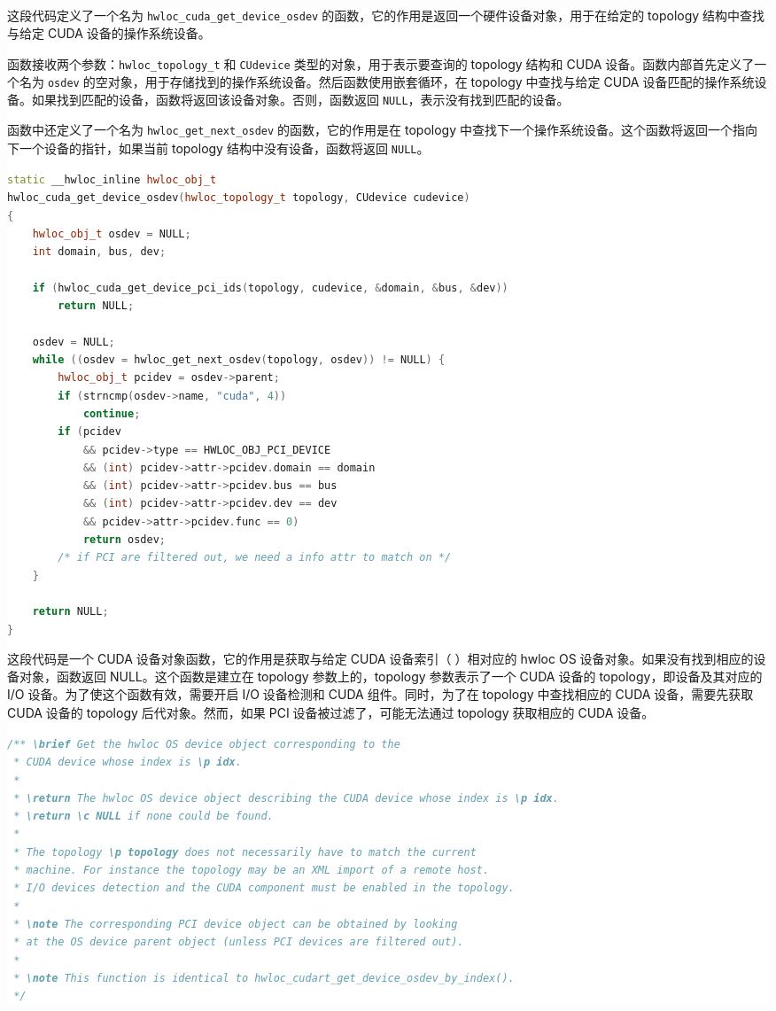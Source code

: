 这段代码定义了一个名为 `hwloc_cuda_get_device_osdev` 的函数，它的作用是返回一个硬件设备对象，用于在给定的 topology 结构中查找与给定 CUDA 设备的操作系统设备。

函数接收两个参数：`hwloc_topology_t` 和 `CUdevice` 类型的对象，用于表示要查询的 topology 结构和 CUDA 设备。函数内部首先定义了一个名为 `osdev` 的空对象，用于存储找到的操作系统设备。然后函数使用嵌套循环，在 topology 中查找与给定 CUDA 设备匹配的操作系统设备。如果找到匹配的设备，函数将返回该设备对象。否则，函数返回 `NULL`，表示没有找到匹配的设备。

函数中还定义了一个名为 `hwloc_get_next_osdev` 的函数，它的作用是在 topology 中查找下一个操作系统设备。这个函数将返回一个指向下一个设备的指针，如果当前 topology 结构中没有设备，函数将返回 `NULL`。


```cpp
static __hwloc_inline hwloc_obj_t
hwloc_cuda_get_device_osdev(hwloc_topology_t topology, CUdevice cudevice)
{
	hwloc_obj_t osdev = NULL;
	int domain, bus, dev;

	if (hwloc_cuda_get_device_pci_ids(topology, cudevice, &domain, &bus, &dev))
		return NULL;

	osdev = NULL;
	while ((osdev = hwloc_get_next_osdev(topology, osdev)) != NULL) {
		hwloc_obj_t pcidev = osdev->parent;
		if (strncmp(osdev->name, "cuda", 4))
			continue;
		if (pcidev
		    && pcidev->type == HWLOC_OBJ_PCI_DEVICE
		    && (int) pcidev->attr->pcidev.domain == domain
		    && (int) pcidev->attr->pcidev.bus == bus
		    && (int) pcidev->attr->pcidev.dev == dev
		    && pcidev->attr->pcidev.func == 0)
			return osdev;
		/* if PCI are filtered out, we need a info attr to match on */
	}

	return NULL;
}

```

这段代码是一个 CUDA 设备对象函数，它的作用是获取与给定 CUDA 设备索引（ ）相对应的 hwloc OS 设备对象。如果没有找到相应的设备对象，函数返回 NULL。这个函数是建立在 topology 参数上的，topology 参数表示了一个 CUDA 设备的 topology，即设备及其对应的 I/O 设备。为了使这个函数有效，需要开启 I/O 设备检测和 CUDA 组件。同时，为了在 topology 中查找相应的 CUDA 设备，需要先获取 CUDA 设备的 topology 后代对象。然而，如果 PCI 设备被过滤了，可能无法通过 topology 获取相应的 CUDA 设备。


```cpp
/** \brief Get the hwloc OS device object corresponding to the
 * CUDA device whose index is \p idx.
 *
 * \return The hwloc OS device object describing the CUDA device whose index is \p idx.
 * \return \c NULL if none could be found.
 *
 * The topology \p topology does not necessarily have to match the current
 * machine. For instance the topology may be an XML import of a remote host.
 * I/O devices detection and the CUDA component must be enabled in the topology.
 *
 * \note The corresponding PCI device object can be obtained by looking
 * at the OS device parent object (unless PCI devices are filtered out).
 *
 * \note This function is identical to hwloc_cudart_get_device_osdev_by_index().
 */
```
